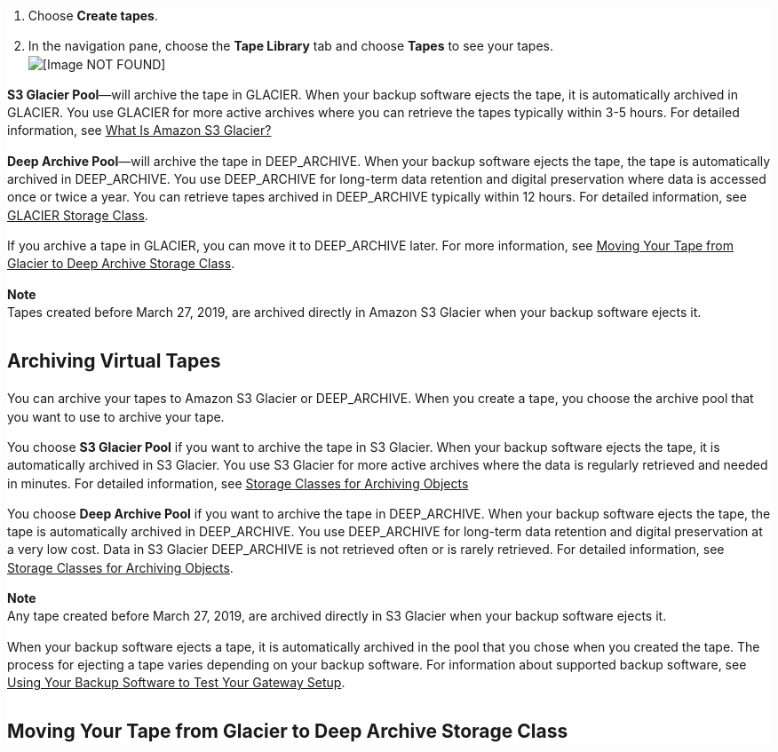 1. Choose **Create tapes**\.

1. In the navigation pane, choose the **Tape Library** tab and choose **Tapes** to see your tapes\.  
![\[Image NOT FOUND\]](http://docs.aws.amazon.com/storagegateway/latest/userguide/images/created-tapes.png)

**S3 Glacier Pool**—will archive the tape in GLACIER\. When your backup software ejects the tape, it is automatically archived in GLACIER\. You use GLACIER for more active archives where you can retrieve the tapes typically within 3\-5 hours\. For detailed information, see [What Is Amazon S3 Glacier?](https://docs.aws.amazon.com/amazonglacier/latest/dev/introduction.html) 

**Deep Archive Pool**—will archive the tape in DEEP\_ARCHIVE\. When your backup software ejects the tape, the tape is automatically archived in DEEP\_ARCHIVE\. You use DEEP\_ARCHIVE for long\-term data retention and digital preservation where data is accessed once or twice a year\. You can retrieve tapes archived in DEEP\_ARCHIVE typically within 12 hours\. For detailed information, see [GLACIER Storage Class](https://docs.aws.amazon.com/AmazonS3/latest/dev/storage-class-intro.html#sc-glacier)\.

If you archive a tape in GLACIER, you can move it to DEEP\_ARCHIVE later\. For more information, see [Moving Your Tape from Glacier to Deep Archive Storage Class](#moving-tapes-vtl)\.

**Note**  
Tapes created before March 27, 2019, are archived directly in Amazon S3 Glacier when your backup software ejects it\.

## Archiving Virtual Tapes<a name="archiving-tapes-vtl"></a>

You can archive your tapes to Amazon S3 Glacier or DEEP\_ARCHIVE\. When you create a tape, you choose the archive pool that you want to use to archive your tape\. 

You choose **S3 Glacier Pool** if you want to archive the tape in S3 Glacier\. When your backup software ejects the tape, it is automatically archived in S3 Glacier\. You use S3 Glacier for more active archives where the data is regularly retrieved and needed in minutes\. For detailed information, see [Storage Classes for Archiving Objects](https://docs.aws.amazon.com/AmazonS3/latest/dev/storage-class-intro.html#sc-glacier) 

You choose **Deep Archive Pool** if you want to archive the tape in DEEP\_ARCHIVE\. When your backup software ejects the tape, the tape is automatically archived in DEEP\_ARCHIVE\. You use DEEP\_ARCHIVE for long\-term data retention and digital preservation at a very low cost\. Data in S3 Glacier DEEP\_ARCHIVE is not retrieved often or is rarely retrieved\. For detailed information, see [Storage Classes for Archiving Objects](https://docs.aws.amazon.com/AmazonS3/latest/dev/storage-class-intro.html#sc-glacier)\.

**Note**  
Any tape created before March 27, 2019, are archived directly in S3 Glacier when your backup software ejects it\.

When your backup software ejects a tape, it is automatically archived in the pool that you chose when you created the tape\. The process for ejecting a tape varies depending on your backup software\. For information about supported backup software, see [Using Your Backup Software to Test Your Gateway Setup](GettingStartedTestGatewayVTL.md)\.

## Moving Your Tape from Glacier to Deep Archive Storage Class<a name="moving-tapes-vtl"></a>
